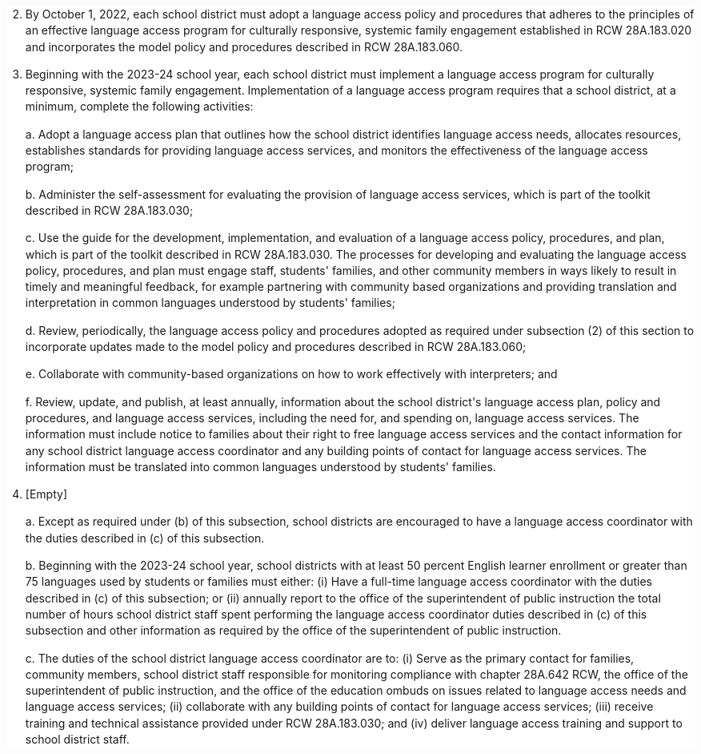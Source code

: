 2. By October 1, 2022, each school district must adopt a language access policy and procedures that adheres to the principles of an effective language access program for culturally responsive, systemic family engagement established in RCW 28A.183.020 and incorporates the model policy and procedures described in RCW 28A.183.060.

3. Beginning with the 2023-24 school year, each school district must implement a language access program for culturally responsive, systemic family engagement. Implementation of a language access program requires that a school district, at a minimum, complete the following activities:

   a. Adopt a language access plan that outlines how the school district identifies language access needs, allocates resources, establishes standards for providing language access services, and monitors the effectiveness of the language access program;

   b. Administer the self-assessment for evaluating the provision of language access services, which is part of the toolkit described in RCW 28A.183.030;

   c. Use the guide for the development, implementation, and evaluation of a language access policy, procedures, and plan, which is part of the toolkit described in RCW 28A.183.030. The processes for developing and evaluating the language access policy, procedures, and plan must engage staff, students' families, and other community members in ways likely to result in timely and meaningful feedback, for example partnering with community based organizations and providing translation and interpretation in common languages understood by students' families;

   d. Review, periodically, the language access policy and procedures adopted as required under subsection (2) of this section to incorporate updates made to the model policy and procedures described in RCW 28A.183.060;

   e. Collaborate with community-based organizations on how to work effectively with interpreters; and

   f. Review, update, and publish, at least annually, information about the school district's language access plan, policy and procedures, and language access services, including the need for, and spending on, language access services. The information must include notice to families about their right to free language access services and the contact information for any school district language access coordinator and any building points of contact for language access services. The information must be translated into common languages understood by students' families.

4. [Empty]

   a. Except as required under (b) of this subsection, school districts are encouraged to have a language access coordinator with the duties described in (c) of this subsection.

   b. Beginning with the 2023-24 school year, school districts with at least 50 percent English learner enrollment or greater than 75 languages used by students or families must either: (i) Have a full-time language access coordinator with the duties described in (c) of this subsection; or (ii) annually report to the office of the superintendent of public instruction the total number of hours school district staff spent performing the language access coordinator duties described in (c) of this subsection and other information as required by the office of the superintendent of public instruction.

   c. The duties of the school district language access coordinator are to: (i) Serve as the primary contact for families, community members, school district staff responsible for monitoring compliance with chapter 28A.642 RCW, the office of the superintendent of public instruction, and the office of the education ombuds on issues related to language access needs and language access services; (ii) collaborate with any building points of contact for language access services; (iii) receive training and technical assistance provided under RCW 28A.183.030; and (iv) deliver language access training and support to school district staff.

